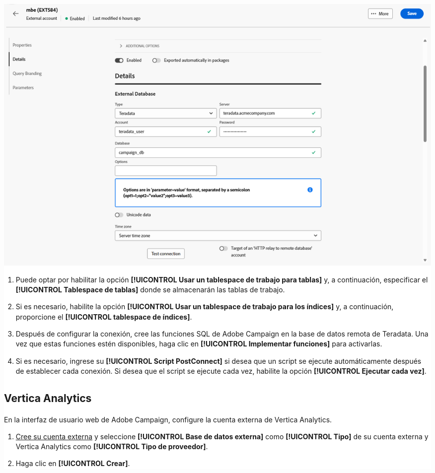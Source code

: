    ![Captura de pantalla que muestra los campos de configuración de cuenta externa de Teradata.](assets/ext-account-teradata.png)

1. Puede optar por habilitar la opción **[!UICONTROL Usar un tablespace de trabajo para tablas]** y, a continuación, especificar el **[!UICONTROL Tablespace de tablas]** donde se almacenarán las tablas de trabajo.

1. Si es necesario, habilite la opción **[!UICONTROL Usar un tablespace de trabajo para los índices]** y, a continuación, proporcione el **[!UICONTROL tablespace de índices]**.

1. Después de configurar la conexión, cree las funciones SQL de Adobe Campaign en la base de datos remota de Teradata. Una vez que estas funciones estén disponibles, haga clic en **[!UICONTROL Implementar funciones]** para activarlas.

1. Si es necesario, ingrese su **[!UICONTROL Script PostConnect]** si desea que un script se ejecute automáticamente después de establecer cada conexión. Si desea que el script se ejecute cada vez, habilite la opción **[!UICONTROL Ejecutar cada vez]**.

## Vertica Analytics

En la interfaz de usuario web de Adobe Campaign, configure la cuenta externa de Vertica Analytics.

1. [Cree su cuenta externa](external-account.md) y seleccione **[!UICONTROL Base de datos externa]** como **[!UICONTROL Tipo]** de su cuenta externa y Vertica Analytics como **[!UICONTROL Tipo de proveedor]**.

1. Haga clic en **[!UICONTROL Crear]**.
